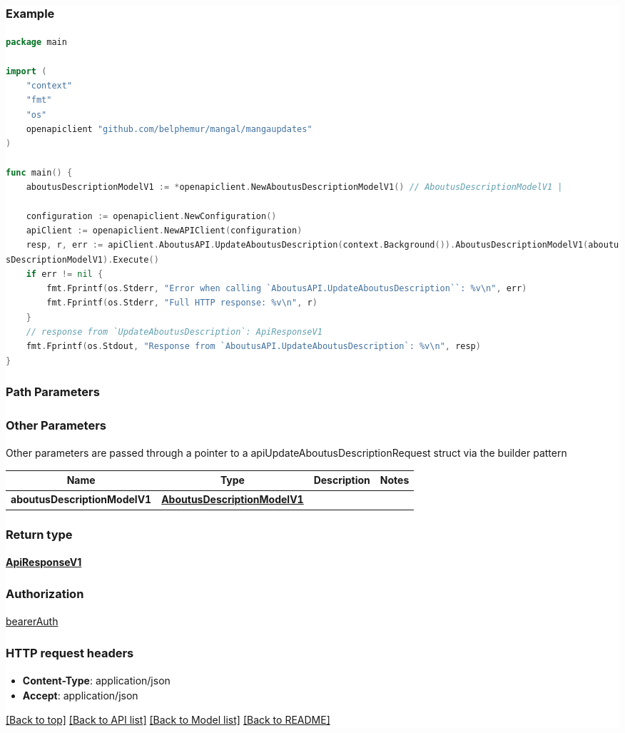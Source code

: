 ### Example

```go
package main

import (
    "context"
    "fmt"
    "os"
    openapiclient "github.com/belphemur/mangal/mangaupdates"
)

func main() {
    aboutusDescriptionModelV1 := *openapiclient.NewAboutusDescriptionModelV1() // AboutusDescriptionModelV1 | 

    configuration := openapiclient.NewConfiguration()
    apiClient := openapiclient.NewAPIClient(configuration)
    resp, r, err := apiClient.AboutusAPI.UpdateAboutusDescription(context.Background()).AboutusDescriptionModelV1(aboutusDescriptionModelV1).Execute()
    if err != nil {
        fmt.Fprintf(os.Stderr, "Error when calling `AboutusAPI.UpdateAboutusDescription``: %v\n", err)
        fmt.Fprintf(os.Stderr, "Full HTTP response: %v\n", r)
    }
    // response from `UpdateAboutusDescription`: ApiResponseV1
    fmt.Fprintf(os.Stdout, "Response from `AboutusAPI.UpdateAboutusDescription`: %v\n", resp)
}
```

### Path Parameters



### Other Parameters

Other parameters are passed through a pointer to a apiUpdateAboutusDescriptionRequest struct via the builder pattern


Name | Type | Description  | Notes
------------- | ------------- | ------------- | -------------
 **aboutusDescriptionModelV1** | [**AboutusDescriptionModelV1**](AboutusDescriptionModelV1.md) |  | 

### Return type

[**ApiResponseV1**](ApiResponseV1.md)

### Authorization

[bearerAuth](../README.md#bearerAuth)

### HTTP request headers

- **Content-Type**: application/json
- **Accept**: application/json

[[Back to top]](#) [[Back to API list]](../README.md#documentation-for-api-endpoints)
[[Back to Model list]](../README.md#documentation-for-models)
[[Back to README]](../README.md)

